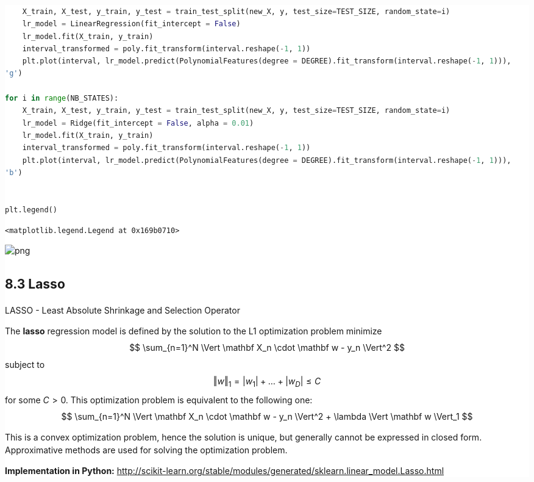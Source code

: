 ```python
    X_train, X_test, y_train, y_test = train_test_split(new_X, y, test_size=TEST_SIZE, random_state=i)
    lr_model = LinearRegression(fit_intercept = False)
    lr_model.fit(X_train, y_train)
    interval_transformed = poly.fit_transform(interval.reshape(-1, 1))
    plt.plot(interval, lr_model.predict(PolynomialFeatures(degree = DEGREE).fit_transform(interval.reshape(-1, 1))), 'g')
    
for i in range(NB_STATES):
    X_train, X_test, y_train, y_test = train_test_split(new_X, y, test_size=TEST_SIZE, random_state=i)
    lr_model = Ridge(fit_intercept = False, alpha = 0.01)
    lr_model.fit(X_train, y_train)
    interval_transformed = poly.fit_transform(interval.reshape(-1, 1))
    plt.plot(interval, lr_model.predict(PolynomialFeatures(degree = DEGREE).fit_transform(interval.reshape(-1, 1))), 'b')


plt.legend()
```




    <matplotlib.legend.Legend at 0x169b0710>




![png](https://raw.githubusercontent.com/riduan91/DSC101/master/Lesson6/Amphi/output_78_1.png)


## 8.3 Lasso

LASSO - Least Absolute Shrinkage and Selection Operator

The **lasso** regression model is defined by the solution to the L1 optimization problem
minimize
$$
\sum_{n=1}^N \Vert \mathbf X_n \cdot \mathbf w - y_n \Vert^2 
$$
subject to 
$$
\Vert w\Vert_{1} = |w_1| + \ldots + |w_D| \leq C
$$
for some $C>0$. This optimization problem is equivalent to the following one:
$$
\sum_{n=1}^N \Vert \mathbf X_n \cdot \mathbf w - y_n \Vert^2 + \lambda \Vert \mathbf w \Vert_1
$$

This is a convex optimization problem, hence the solution is unique, but generally cannot be expressed in closed form. Approximative methods are used for solving the optimization problem.

**Implementation in Python:** http://scikit-learn.org/stable/modules/generated/sklearn.linear_model.Lasso.html

